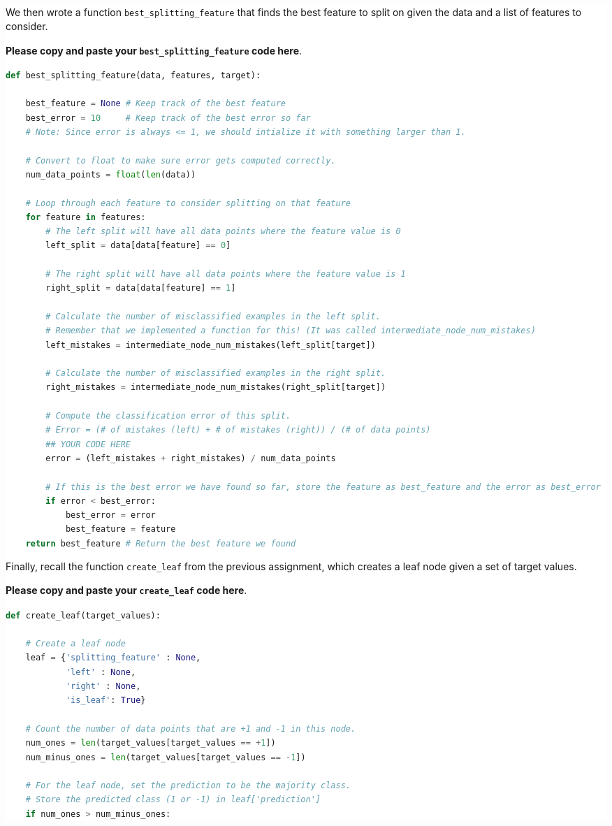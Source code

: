 We then wrote a function `best_splitting_feature` that finds the best feature to split on given the data and a list of features to consider.

**Please copy and paste your `best_splitting_feature` code here**.


```python
def best_splitting_feature(data, features, target):
    
    best_feature = None # Keep track of the best feature 
    best_error = 10     # Keep track of the best error so far 
    # Note: Since error is always <= 1, we should intialize it with something larger than 1.

    # Convert to float to make sure error gets computed correctly.
    num_data_points = float(len(data))  
    
    # Loop through each feature to consider splitting on that feature
    for feature in features:
        # The left split will have all data points where the feature value is 0
        left_split = data[data[feature] == 0]
        
        # The right split will have all data points where the feature value is 1
        right_split = data[data[feature] == 1]
            
        # Calculate the number of misclassified examples in the left split.
        # Remember that we implemented a function for this! (It was called intermediate_node_num_mistakes)
        left_mistakes = intermediate_node_num_mistakes(left_split[target])

        # Calculate the number of misclassified examples in the right split.
        right_mistakes = intermediate_node_num_mistakes(right_split[target])
            
        # Compute the classification error of this split.
        # Error = (# of mistakes (left) + # of mistakes (right)) / (# of data points)
        ## YOUR CODE HERE
        error = (left_mistakes + right_mistakes) / num_data_points

        # If this is the best error we have found so far, store the feature as best_feature and the error as best_error
        if error < best_error:
            best_error = error
            best_feature = feature    
    return best_feature # Return the best feature we found
```

Finally, recall the function `create_leaf` from the previous assignment, which creates a leaf node given a set of target values.  

**Please copy and paste your `create_leaf` code here**.


```python
def create_leaf(target_values):
    
    # Create a leaf node
    leaf = {'splitting_feature' : None,
            'left' : None,
            'right' : None,
            'is_leaf': True}
    
    # Count the number of data points that are +1 and -1 in this node.
    num_ones = len(target_values[target_values == +1])
    num_minus_ones = len(target_values[target_values == -1])
    
    # For the leaf node, set the prediction to be the majority class.
    # Store the predicted class (1 or -1) in leaf['prediction']
    if num_ones > num_minus_ones:
```